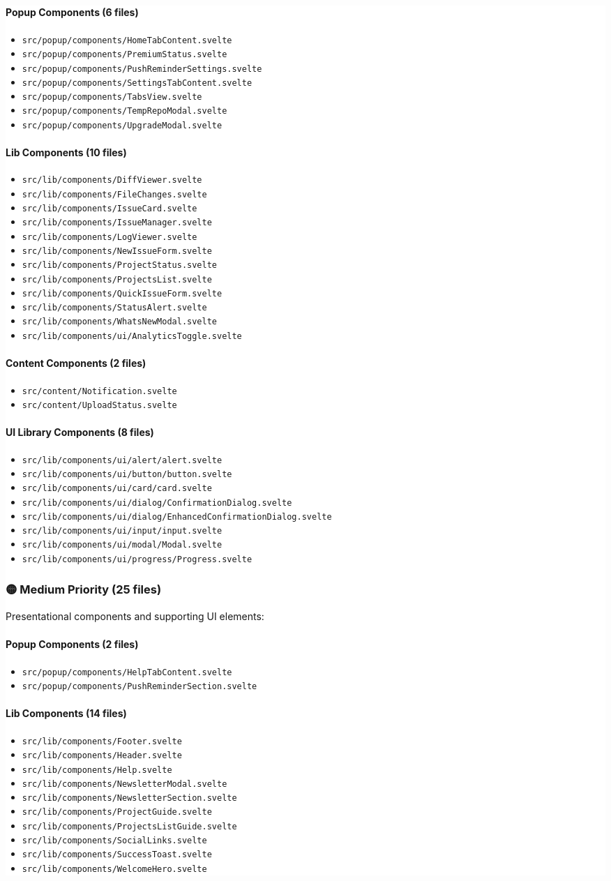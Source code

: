 #### Popup Components (6 files)

- `src/popup/components/HomeTabContent.svelte`
- `src/popup/components/PremiumStatus.svelte`
- `src/popup/components/PushReminderSettings.svelte`
- `src/popup/components/SettingsTabContent.svelte`
- `src/popup/components/TabsView.svelte`
- `src/popup/components/TempRepoModal.svelte`
- `src/popup/components/UpgradeModal.svelte`

#### Lib Components (10 files)

- `src/lib/components/DiffViewer.svelte`
- `src/lib/components/FileChanges.svelte`
- `src/lib/components/IssueCard.svelte`
- `src/lib/components/IssueManager.svelte`
- `src/lib/components/LogViewer.svelte`
- `src/lib/components/NewIssueForm.svelte`
- `src/lib/components/ProjectStatus.svelte`
- `src/lib/components/ProjectsList.svelte`
- `src/lib/components/QuickIssueForm.svelte`
- `src/lib/components/StatusAlert.svelte`
- `src/lib/components/WhatsNewModal.svelte`
- `src/lib/components/ui/AnalyticsToggle.svelte`

#### Content Components (2 files)

- `src/content/Notification.svelte`
- `src/content/UploadStatus.svelte`

#### UI Library Components (8 files)

- `src/lib/components/ui/alert/alert.svelte`
- `src/lib/components/ui/button/button.svelte`
- `src/lib/components/ui/card/card.svelte`
- `src/lib/components/ui/dialog/ConfirmationDialog.svelte`
- `src/lib/components/ui/dialog/EnhancedConfirmationDialog.svelte`
- `src/lib/components/ui/input/input.svelte`
- `src/lib/components/ui/modal/Modal.svelte`
- `src/lib/components/ui/progress/Progress.svelte`

### 🟡 Medium Priority (25 files)

Presentational components and supporting UI elements:

#### Popup Components (2 files)

- `src/popup/components/HelpTabContent.svelte`
- `src/popup/components/PushReminderSection.svelte`

#### Lib Components (14 files)

- `src/lib/components/Footer.svelte`
- `src/lib/components/Header.svelte`
- `src/lib/components/Help.svelte`
- `src/lib/components/NewsletterModal.svelte`
- `src/lib/components/NewsletterSection.svelte`
- `src/lib/components/ProjectGuide.svelte`
- `src/lib/components/ProjectsListGuide.svelte`
- `src/lib/components/SocialLinks.svelte`
- `src/lib/components/SuccessToast.svelte`
- `src/lib/components/WelcomeHero.svelte`
